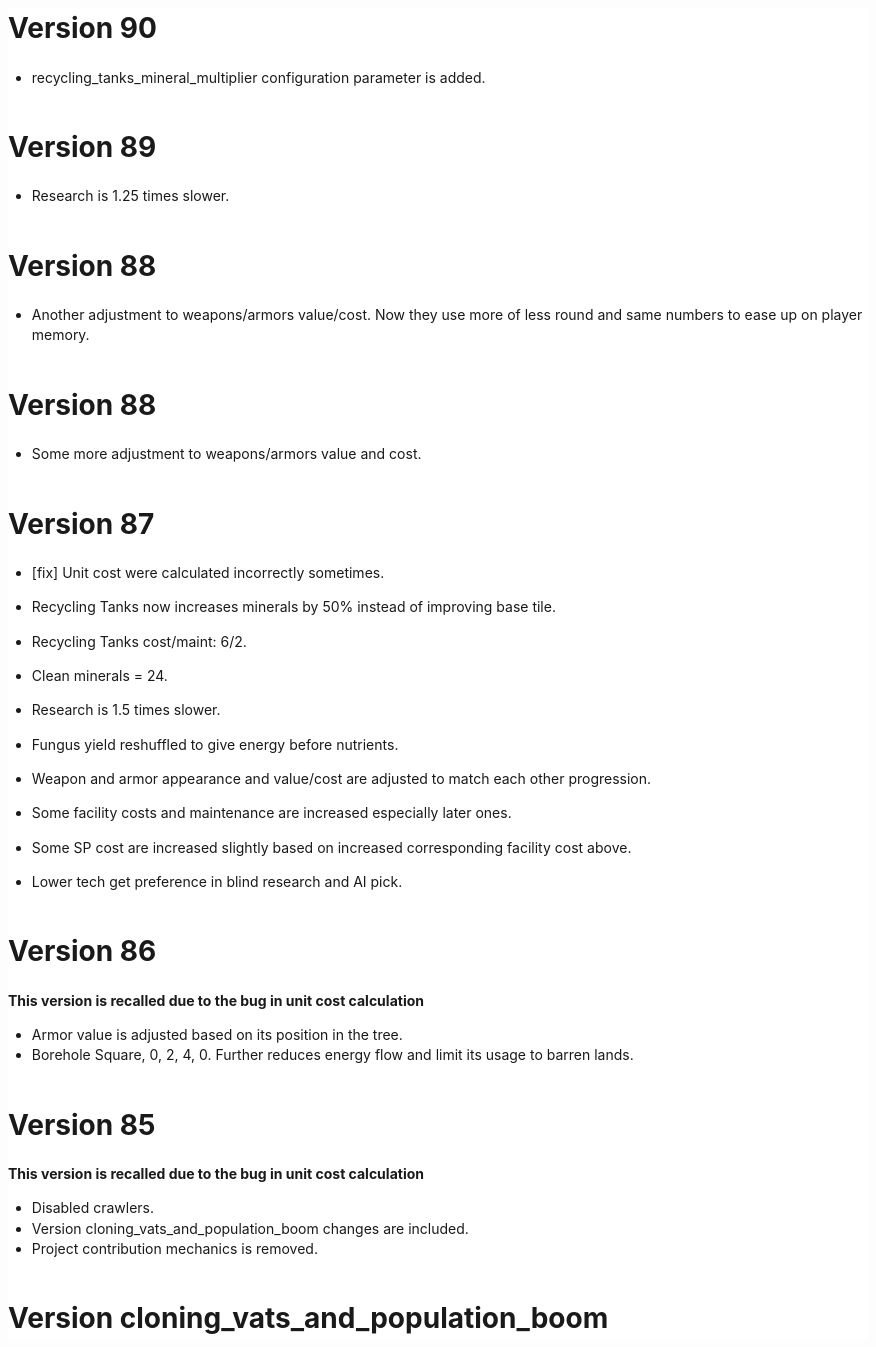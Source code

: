 # Version 90

* recycling_tanks_mineral_multiplier configuration parameter is added.

# Version 89

* Research is 1.25 times slower.

# Version 88

* Another adjustment to weapons/armors value/cost. Now they use more of less round and same numbers to ease up on player memory.

# Version 88

* Some more adjustment to weapons/armors value and cost.

# Version 87

* [fix] Unit cost were calculated incorrectly sometimes.

* Recycling Tanks now increases minerals by 50% instead of improving base tile.
* Recycling Tanks cost/maint: 6/2.
* Clean minerals = 24.
* Research is 1.5 times slower.
* Fungus yield reshuffled to give energy before nutrients.
* Weapon and armor appearance and value/cost are adjusted to match each other progression.
* Some facility costs and maintenance are increased especially later ones.
* Some SP cost are increased slightly based on increased corresponding facility cost above.
* Lower tech get preference in blind research and AI pick.

# Version 86

**This version is recalled due to the bug in unit cost calculation**

* Armor value is adjusted based on its position in the tree.
* Borehole Square,  0, 2, 4, 0. Further reduces energy flow and limit its usage to barren lands.

# Version 85

**This version is recalled due to the bug in unit cost calculation**

* Disabled crawlers.
* Version cloning_vats_and_population_boom changes are included.
* Project contribution mechanics is removed.

# Version cloning_vats_and_population_boom
